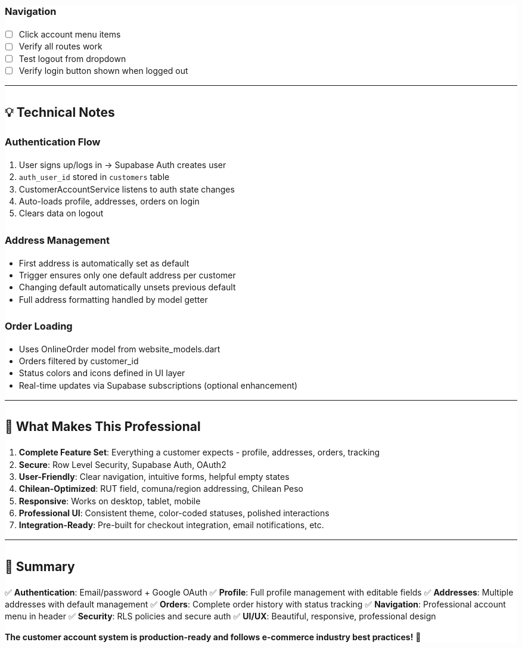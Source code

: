 ### Navigation
- [ ] Click account menu items
- [ ] Verify all routes work
- [ ] Test logout from dropdown
- [ ] Verify login button shown when logged out

---

## 💡 Technical Notes

### Authentication Flow
1. User signs up/logs in → Supabase Auth creates user
2. `auth_user_id` stored in `customers` table
3. CustomerAccountService listens to auth state changes
4. Auto-loads profile, addresses, orders on login
5. Clears data on logout

### Address Management
- First address is automatically set as default
- Trigger ensures only one default address per customer
- Changing default automatically unsets previous default
- Full address formatting handled by model getter

### Order Loading
- Uses OnlineOrder model from website_models.dart
- Orders filtered by customer_id
- Status colors and icons defined in UI layer
- Real-time updates via Supabase subscriptions (optional enhancement)

---

## 🎉 What Makes This Professional

1. **Complete Feature Set**: Everything a customer expects - profile, addresses, orders, tracking
2. **Secure**: Row Level Security, Supabase Auth, OAuth2
3. **User-Friendly**: Clear navigation, intuitive forms, helpful empty states
4. **Chilean-Optimized**: RUT field, comuna/region addressing, Chilean Peso
5. **Responsive**: Works on desktop, tablet, mobile
6. **Professional UI**: Consistent theme, color-coded statuses, polished interactions
7. **Integration-Ready**: Pre-built for checkout integration, email notifications, etc.

---

## 📝 Summary

✅ **Authentication**: Email/password + Google OAuth
✅ **Profile**: Full profile management with editable fields
✅ **Addresses**: Multiple addresses with default management
✅ **Orders**: Complete order history with status tracking
✅ **Navigation**: Professional account menu in header
✅ **Security**: RLS policies and secure auth
✅ **UI/UX**: Beautiful, responsive, professional design

**The customer account system is production-ready and follows e-commerce industry best practices!** 🚀
